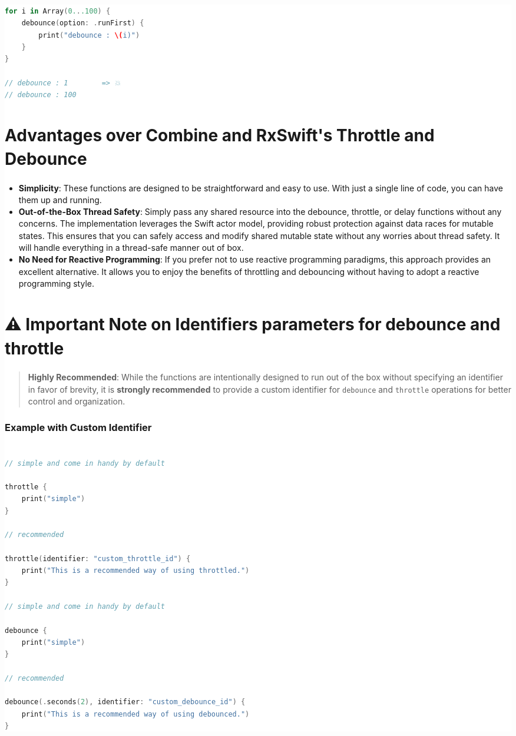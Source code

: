 ```swift
for i in Array(0...100) {
    debounce(option: .runFirst) {
        print("debounce : \(i)")
    }
}

// debounce : 1        => 💥
// debounce : 100
```

# Advantages over Combine and RxSwift's Throttle and Debounce
- **Simplicity**: These functions are designed to be straightforward and easy to use. With just a single line of code, you can have them up and running.
- **Out-of-the-Box Thread Safety**: Simply pass any shared resource into the debounce, throttle, or delay functions without any concerns. The implementation leverages the Swift actor model, providing robust protection against data races for mutable states. This ensures that you can safely access and modify shared mutable state without any worries about thread safety. It will handle everything in a thread-safe manner out of box.
- **No Need for Reactive Programming**: If you prefer not to use reactive programming paradigms, this approach provides an excellent alternative. It allows you to enjoy the benefits of throttling and debouncing without having to adopt a reactive programming style.

# :warning: Important Note on Identifiers parameters for debounce and throttle

> **Highly Recommended**: While the functions are intentionally designed to run out of the box without specifying an identifier in favor of brevity, it is **strongly recommended** to provide a custom identifier for `debounce` and `throttle` operations for better control and organization.

### Example with Custom Identifier

```swift

// simple and come in handy by default

throttle {
    print("simple")
}

// recommended

throttle(identifier: "custom_throttle_id") {
    print("This is a recommended way of using throttled.")
}

// simple and come in handy by default

debounce {
    print("simple")
}

// recommended

debounce(.seconds(2), identifier: "custom_debounce_id") {
    print("This is a recommended way of using debounced.")
}

```
